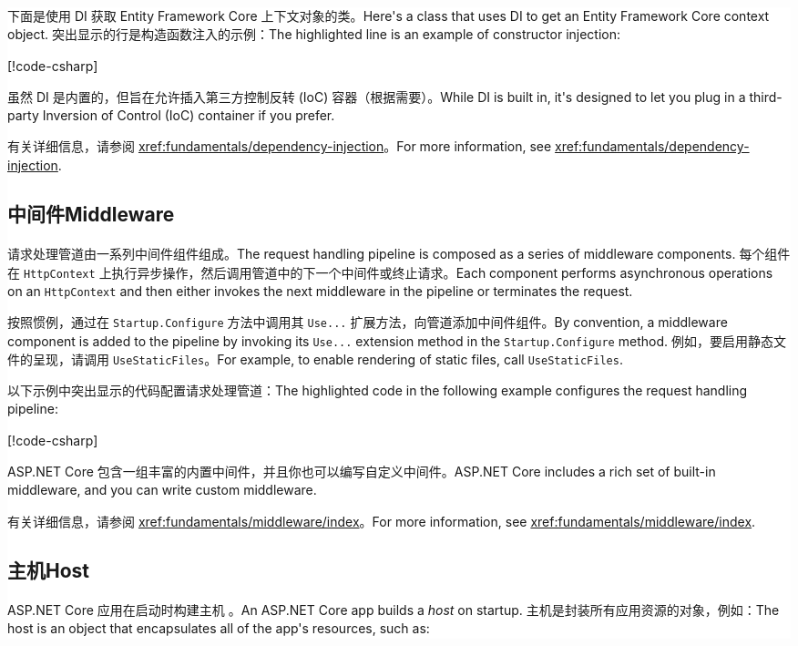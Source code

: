 <span data-ttu-id="a82d2-287">下面是使用 DI 获取 Entity Framework Core 上下文对象的类。</span><span class="sxs-lookup"><span data-stu-id="a82d2-287">Here's a class that uses DI to get an Entity Framework Core context object.</span></span> <span data-ttu-id="a82d2-288">突出显示的行是构造函数注入的示例：</span><span class="sxs-lookup"><span data-stu-id="a82d2-288">The highlighted line is an example of constructor injection:</span></span>

[!code-csharp[](index/snapshots/2.x/Index.cshtml.cs?highlight=5)]

<span data-ttu-id="a82d2-289">虽然 DI 是内置的，但旨在允许插入第三方控制反转 (IoC) 容器（根据需要）。</span><span class="sxs-lookup"><span data-stu-id="a82d2-289">While DI is built in, it's designed to let you plug in a third-party Inversion of Control (IoC) container if you prefer.</span></span>

<span data-ttu-id="a82d2-290">有关详细信息，请参阅 <xref:fundamentals/dependency-injection>。</span><span class="sxs-lookup"><span data-stu-id="a82d2-290">For more information, see <xref:fundamentals/dependency-injection>.</span></span>

## <a name="middleware"></a><span data-ttu-id="a82d2-291">中间件</span><span class="sxs-lookup"><span data-stu-id="a82d2-291">Middleware</span></span>

<span data-ttu-id="a82d2-292">请求处理管道由一系列中间件组件组成。</span><span class="sxs-lookup"><span data-stu-id="a82d2-292">The request handling pipeline is composed as a series of middleware components.</span></span> <span data-ttu-id="a82d2-293">每个组件在 `HttpContext` 上执行异步操作，然后调用管道中的下一个中间件或终止请求。</span><span class="sxs-lookup"><span data-stu-id="a82d2-293">Each component performs asynchronous operations on an `HttpContext` and then either invokes the next middleware in the pipeline or terminates the request.</span></span>

<span data-ttu-id="a82d2-294">按照惯例，通过在 `Startup.Configure` 方法中调用其 `Use...` 扩展方法，向管道添加中间件组件。</span><span class="sxs-lookup"><span data-stu-id="a82d2-294">By convention, a middleware component is added to the pipeline by invoking its `Use...` extension method in the `Startup.Configure` method.</span></span> <span data-ttu-id="a82d2-295">例如，要启用静态文件的呈现，请调用 `UseStaticFiles`。</span><span class="sxs-lookup"><span data-stu-id="a82d2-295">For example, to enable rendering of static files, call `UseStaticFiles`.</span></span>

<span data-ttu-id="a82d2-296">以下示例中突出显示的代码配置请求处理管道：</span><span class="sxs-lookup"><span data-stu-id="a82d2-296">The highlighted code in the following example configures the request handling pipeline:</span></span>

[!code-csharp[](index/snapshots/2.x/Startup1.cs?highlight=14-16)]

<span data-ttu-id="a82d2-297">ASP.NET Core 包含一组丰富的内置中间件，并且你也可以编写自定义中间件。</span><span class="sxs-lookup"><span data-stu-id="a82d2-297">ASP.NET Core includes a rich set of built-in middleware, and you can write custom middleware.</span></span>

<span data-ttu-id="a82d2-298">有关详细信息，请参阅 <xref:fundamentals/middleware/index>。</span><span class="sxs-lookup"><span data-stu-id="a82d2-298">For more information, see <xref:fundamentals/middleware/index>.</span></span>

## <a name="host"></a><span data-ttu-id="a82d2-299">主机</span><span class="sxs-lookup"><span data-stu-id="a82d2-299">Host</span></span>

<span data-ttu-id="a82d2-300">ASP.NET Core 应用在启动时构建主机  。</span><span class="sxs-lookup"><span data-stu-id="a82d2-300">An ASP.NET Core app builds a *host* on startup.</span></span> <span data-ttu-id="a82d2-301">主机是封装所有应用资源的对象，例如：</span><span class="sxs-lookup"><span data-stu-id="a82d2-301">The host is an object that encapsulates all of the app's resources, such as:</span></span>
